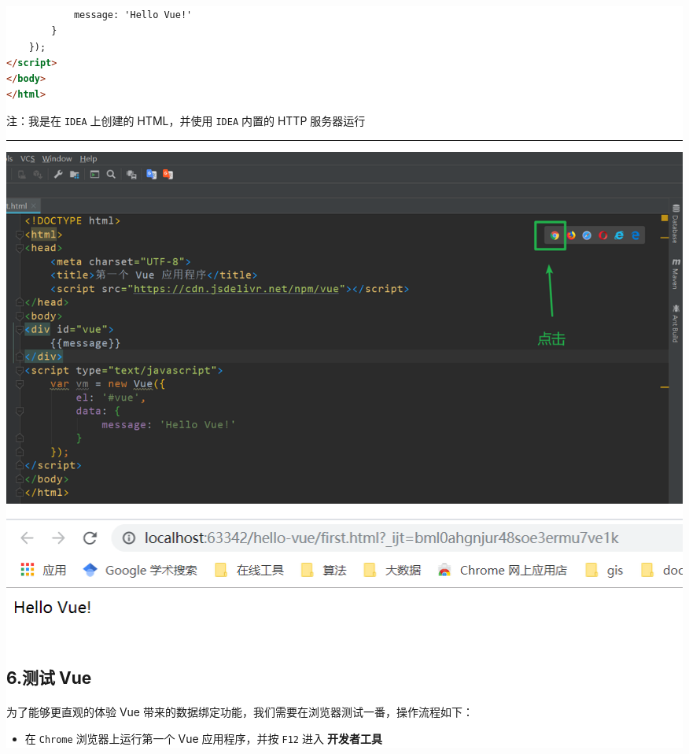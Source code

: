 ```html
            message: 'Hello Vue!'
        }
    });
</script>
</body>
</html>
```

注：我是在 `IDEA` 上创建的 HTML，并使用 `IDEA` 内置的 HTTP 服务器运行

---

![image-20191212223020109](picture/image-20191212223020109.png)


![image-20191212222920211](picture/image-20191212222920211.png)

## 6.测试 Vue

为了能够更直观的体验 Vue 带来的数据绑定功能，我们需要在浏览器测试一番，操作流程如下：

- 在 `Chrome` 浏览器上运行第一个 Vue 应用程序，并按 `F12` 进入 **开发者工具**
